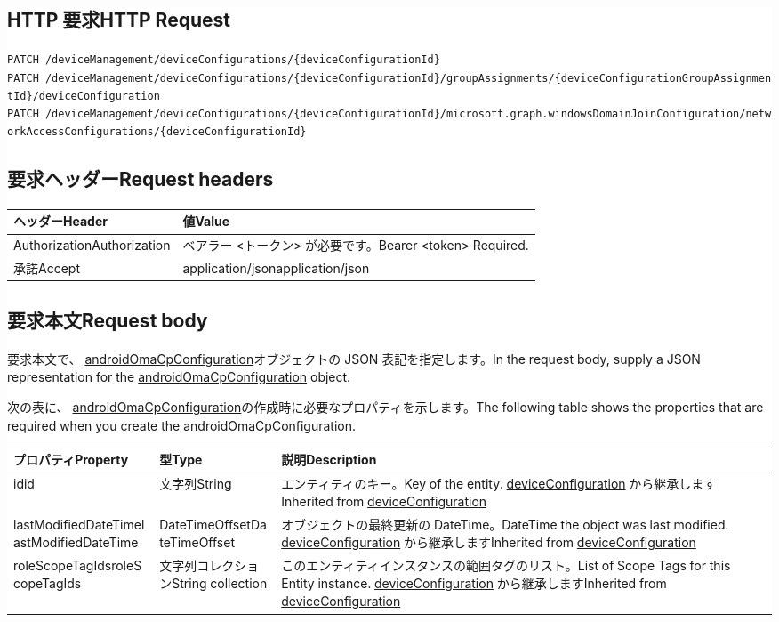 ## <a name="http-request"></a><span data-ttu-id="6f47c-118">HTTP 要求</span><span class="sxs-lookup"><span data-stu-id="6f47c-118">HTTP Request</span></span>

``` http
PATCH /deviceManagement/deviceConfigurations/{deviceConfigurationId}
PATCH /deviceManagement/deviceConfigurations/{deviceConfigurationId}/groupAssignments/{deviceConfigurationGroupAssignmentId}/deviceConfiguration
PATCH /deviceManagement/deviceConfigurations/{deviceConfigurationId}/microsoft.graph.windowsDomainJoinConfiguration/networkAccessConfigurations/{deviceConfigurationId}
```

## <a name="request-headers"></a><span data-ttu-id="6f47c-119">要求ヘッダー</span><span class="sxs-lookup"><span data-stu-id="6f47c-119">Request headers</span></span>
|<span data-ttu-id="6f47c-120">ヘッダー</span><span class="sxs-lookup"><span data-stu-id="6f47c-120">Header</span></span>|<span data-ttu-id="6f47c-121">値</span><span class="sxs-lookup"><span data-stu-id="6f47c-121">Value</span></span>|
|:---|:---|
|<span data-ttu-id="6f47c-122">Authorization</span><span class="sxs-lookup"><span data-stu-id="6f47c-122">Authorization</span></span>|<span data-ttu-id="6f47c-123">ベアラー &lt;トークン&gt; が必要です。</span><span class="sxs-lookup"><span data-stu-id="6f47c-123">Bearer &lt;token&gt; Required.</span></span>|
|<span data-ttu-id="6f47c-124">承諾</span><span class="sxs-lookup"><span data-stu-id="6f47c-124">Accept</span></span>|<span data-ttu-id="6f47c-125">application/json</span><span class="sxs-lookup"><span data-stu-id="6f47c-125">application/json</span></span>|

## <a name="request-body"></a><span data-ttu-id="6f47c-126">要求本文</span><span class="sxs-lookup"><span data-stu-id="6f47c-126">Request body</span></span>
<span data-ttu-id="6f47c-127">要求本文で、 [androidOmaCpConfiguration](../resources/intune-deviceconfig-androidomacpconfiguration.md)オブジェクトの JSON 表記を指定します。</span><span class="sxs-lookup"><span data-stu-id="6f47c-127">In the request body, supply a JSON representation for the [androidOmaCpConfiguration](../resources/intune-deviceconfig-androidomacpconfiguration.md) object.</span></span>

<span data-ttu-id="6f47c-128">次の表に、 [androidOmaCpConfiguration](../resources/intune-deviceconfig-androidomacpconfiguration.md)の作成時に必要なプロパティを示します。</span><span class="sxs-lookup"><span data-stu-id="6f47c-128">The following table shows the properties that are required when you create the [androidOmaCpConfiguration](../resources/intune-deviceconfig-androidomacpconfiguration.md).</span></span>

|<span data-ttu-id="6f47c-129">プロパティ</span><span class="sxs-lookup"><span data-stu-id="6f47c-129">Property</span></span>|<span data-ttu-id="6f47c-130">型</span><span class="sxs-lookup"><span data-stu-id="6f47c-130">Type</span></span>|<span data-ttu-id="6f47c-131">説明</span><span class="sxs-lookup"><span data-stu-id="6f47c-131">Description</span></span>|
|:---|:---|:---|
|<span data-ttu-id="6f47c-132">id</span><span class="sxs-lookup"><span data-stu-id="6f47c-132">id</span></span>|<span data-ttu-id="6f47c-133">文字列</span><span class="sxs-lookup"><span data-stu-id="6f47c-133">String</span></span>|<span data-ttu-id="6f47c-134">エンティティのキー。</span><span class="sxs-lookup"><span data-stu-id="6f47c-134">Key of the entity.</span></span> <span data-ttu-id="6f47c-135">[deviceConfiguration](../resources/intune-deviceconfig-deviceconfiguration.md) から継承します</span><span class="sxs-lookup"><span data-stu-id="6f47c-135">Inherited from [deviceConfiguration](../resources/intune-deviceconfig-deviceconfiguration.md)</span></span>|
|<span data-ttu-id="6f47c-136">lastModifiedDateTime</span><span class="sxs-lookup"><span data-stu-id="6f47c-136">lastModifiedDateTime</span></span>|<span data-ttu-id="6f47c-137">DateTimeOffset</span><span class="sxs-lookup"><span data-stu-id="6f47c-137">DateTimeOffset</span></span>|<span data-ttu-id="6f47c-138">オブジェクトの最終更新の DateTime。</span><span class="sxs-lookup"><span data-stu-id="6f47c-138">DateTime the object was last modified.</span></span> <span data-ttu-id="6f47c-139">[deviceConfiguration](../resources/intune-deviceconfig-deviceconfiguration.md) から継承します</span><span class="sxs-lookup"><span data-stu-id="6f47c-139">Inherited from [deviceConfiguration](../resources/intune-deviceconfig-deviceconfiguration.md)</span></span>|
|<span data-ttu-id="6f47c-140">roleScopeTagIds</span><span class="sxs-lookup"><span data-stu-id="6f47c-140">roleScopeTagIds</span></span>|<span data-ttu-id="6f47c-141">文字列コレクション</span><span class="sxs-lookup"><span data-stu-id="6f47c-141">String collection</span></span>|<span data-ttu-id="6f47c-142">このエンティティインスタンスの範囲タグのリスト。</span><span class="sxs-lookup"><span data-stu-id="6f47c-142">List of Scope Tags for this Entity instance.</span></span> <span data-ttu-id="6f47c-143">[deviceConfiguration](../resources/intune-deviceconfig-deviceconfiguration.md) から継承します</span><span class="sxs-lookup"><span data-stu-id="6f47c-143">Inherited from [deviceConfiguration](../resources/intune-deviceconfig-deviceconfiguration.md)</span></span>|
